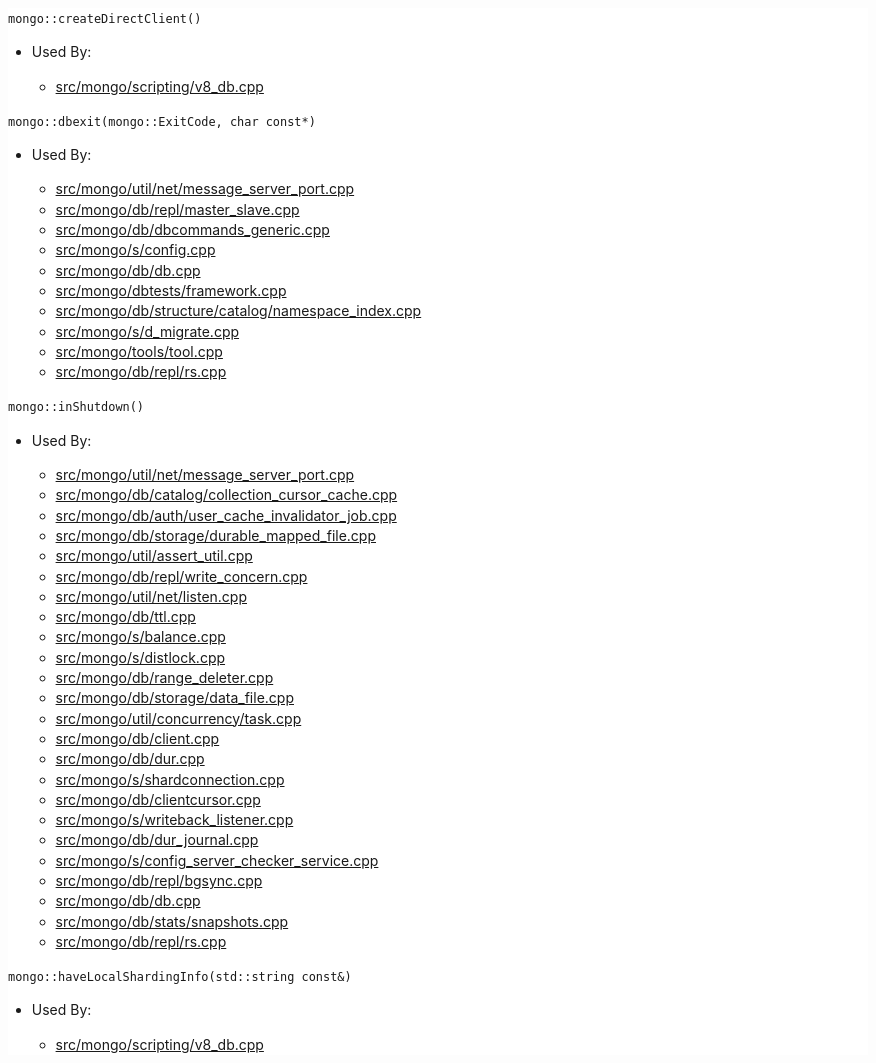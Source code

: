 <div></div>

    mongo::createDirectClient()

- Used By:

    - [src/mongo/scripting/v8\_db.cpp](../../../../javascript/javascript\_libraries)

<div></div>

    mongo::dbexit(mongo::ExitCode, char const*)

- Used By:

    - [src/mongo/util/net/message\_server\_port.cpp](../../../../network/network\_core)
    - [src/mongo/db/repl/master\_slave.cpp](../../../../replication/master\_slave)
    - [src/mongo/db/dbcommands\_generic.cpp](../../../../query\_and\_operation\_handling/database\_commands)
    - [src/mongo/s/config.cpp](../../../../sharding/cluster\_metadata\_management)
    - [src/mongo/db/db.cpp](../../../../process\_management/mongos\_and\_mongod\_mains)
    - [src/mongo/dbtests/framework.cpp](../../../../tests/unit\_tests)
    - [src/mongo/db/structure/catalog/namespace\_index.cpp](../../../../storage/storage\_layer\_structure)
    - [src/mongo/s/d\_migrate.cpp](../../../../sharding/chunk\_management)
    - [src/mongo/tools/tool.cpp](../../../../tools/tools)
    - [src/mongo/db/repl/rs.cpp](../../../../replication/replica\_set\_state)

<div></div>

    mongo::inShutdown()

- Used By:

    - [src/mongo/util/net/message\_server\_port.cpp](../../../../network/network\_core)
    - [src/mongo/db/catalog/collection\_cursor\_cache.cpp](../../../../storage/storage\_layer\_structure)
    - [src/mongo/db/auth/user\_cache\_invalidator\_job.cpp](../../../../security/authorization)
    - [src/mongo/db/storage/durable\_mapped\_file.cpp](../../../../storage/journaling)
    - [src/mongo/util/assert\_util.cpp](../../../../utilities/utilities)
    - [src/mongo/db/repl/write\_concern.cpp](../../../../replication/write\_concern)
    - [src/mongo/util/net/listen.cpp](../../../../network/network\_core)
    - [src/mongo/db/ttl.cpp](../../../../query\_and\_operation\_handling/indexing)
    - [src/mongo/s/balance.cpp](../../../../sharding/balancer)
    - [src/mongo/s/distlock.cpp](../../../../sharding/cluster\_locking)
    - [src/mongo/db/range\_deleter.cpp](../../../../sharding/chunk\_management)
    - [src/mongo/db/storage/data\_file.cpp](../../../../storage/data\_files)
    - [src/mongo/util/concurrency/task.cpp](../../../../utilities/utilities)
    - [src/mongo/db/client.cpp](../../../../query\_and\_operation\_handling/client\_and\_operation\_tracking)
    - [src/mongo/db/dur.cpp](../../../../storage/journaling)
    - [src/mongo/s/shardconnection.cpp](../../../../sharding/shard\_abstraction)
    - [src/mongo/db/clientcursor.cpp](../../../../query\_and\_operation\_handling/client\_and\_operation\_tracking)
    - [src/mongo/s/writeback\_listener.cpp](../../../../sharding/writeback\_listener)
    - [src/mongo/db/dur\_journal.cpp](../../../../storage/journaling)
    - [src/mongo/s/config\_server\_checker\_service.cpp](../../../../sharding/cluster\_metadata\_management)
    - [src/mongo/db/repl/bgsync.cpp](../../../../replication/data\_sync)
    - [src/mongo/db/db.cpp](../../../../process\_management/mongos\_and\_mongod\_mains)
    - [src/mongo/db/stats/snapshots.cpp](../../../../utilities/utilities)
    - [src/mongo/db/repl/rs.cpp](../../../../replication/replica\_set\_state)

<div></div>

    mongo::haveLocalShardingInfo(std::string const&)

- Used By:

    - [src/mongo/scripting/v8\_db.cpp](../../../../javascript/javascript\_libraries)

